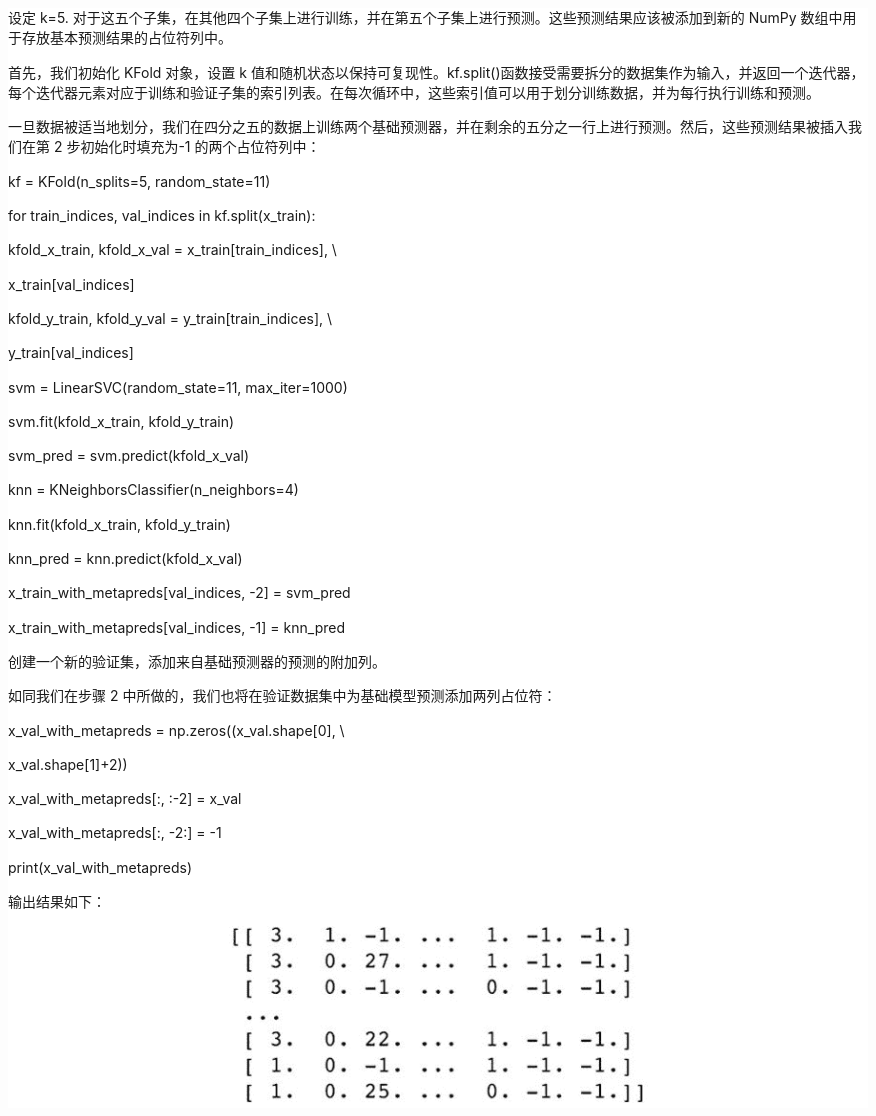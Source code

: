 设定 k=5\. 对于这五个子集，在其他四个子集上进行训练，并在第五个子集上进行预测。这些预测结果应该被添加到新的 NumPy 数组中用于存放基本预测结果的占位符列中。

首先，我们初始化 KFold 对象，设置 k 值和随机状态以保持可复现性。kf.split()函数接受需要拆分的数据集作为输入，并返回一个迭代器，每个迭代器元素对应于训练和验证子集的索引列表。在每次循环中，这些索引值可以用于划分训练数据，并为每行执行训练和预测。

一旦数据被适当地划分，我们在四分之五的数据上训练两个基础预测器，并在剩余的五分之一行上进行预测。然后，这些预测结果被插入我们在第 2 步初始化时填充为-1 的两个占位符列中：

kf = KFold(n_splits=5, random_state=11)

for train_indices, val_indices in kf.split(x_train):

kfold_x_train, kfold_x_val = x_train[train_indices], \

x_train[val_indices]

kfold_y_train, kfold_y_val = y_train[train_indices], \

y_train[val_indices]

svm = LinearSVC(random_state=11, max_iter=1000)

svm.fit(kfold_x_train, kfold_y_train)

svm_pred = svm.predict(kfold_x_val)

knn = KNeighborsClassifier(n_neighbors=4)

knn.fit(kfold_x_train, kfold_y_train)

knn_pred = knn.predict(kfold_x_val)

x_train_with_metapreds[val_indices, -2] = svm_pred

x_train_with_metapreds[val_indices, -1] = knn_pred

创建一个新的验证集，添加来自基础预测器的预测的附加列。

如同我们在步骤 2 中所做的，我们也将在验证数据集中为基础模型预测添加两列占位符：

x_val_with_metapreds = np.zeros((x_val.shape[0], \

x_val.shape[1]+2))

x_val_with_metapreds[:, :-2] = x_val

x_val_with_metapreds[:, -2:] = -1

print(x_val_with_metapreds)

输出结果如下：

![图 6.13：来自基础预测器的预测的附加列](img/image-VC7JID4I.jpg)
